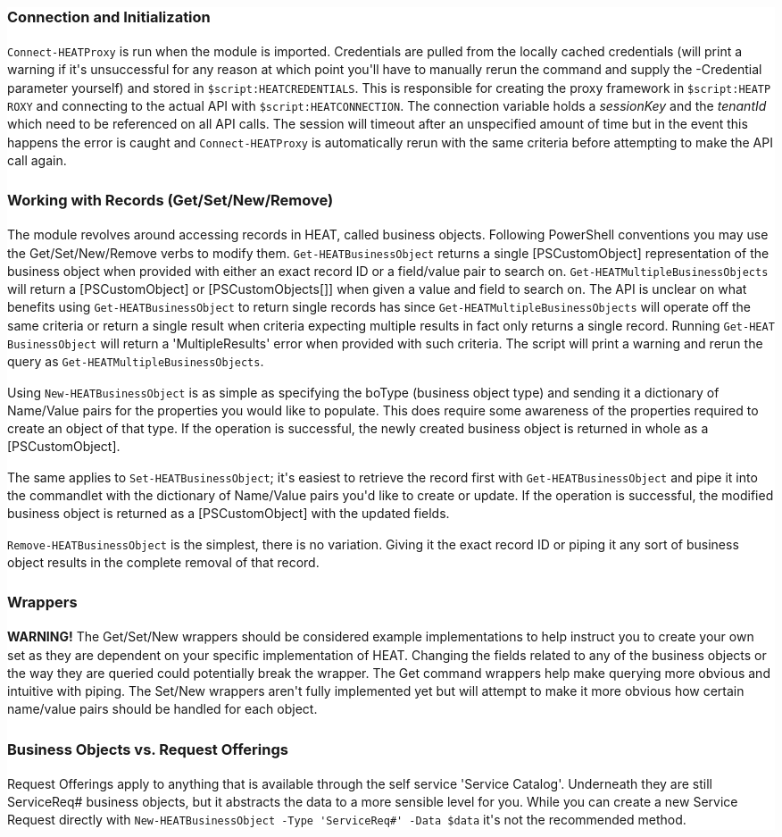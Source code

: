 ### Connection and Initialization

`Connect-HEATProxy` is run when the module is imported. Credentials are pulled from the locally cached credentials (will print a warning if it's unsuccessful for any reason at which point you'll have to manually rerun the command and supply the -Credential parameter yourself) and stored in `$script:HEATCREDENTIALS`. This is responsible for creating the proxy framework in `$script:HEATPROXY` and connecting to the actual API with `$script:HEATCONNECTION`. The connection variable holds a _sessionKey_ and the _tenantId_ which need to be referenced on all API calls. The session will timeout after an unspecified amount of time but in the event this happens the error is caught and `Connect-HEATProxy` is automatically rerun with the same criteria before attempting to make the API call again.

### Working with Records (Get/Set/New/Remove)

The module revolves around accessing records in HEAT, called business objects. Following PowerShell conventions you may use the Get/Set/New/Remove verbs to modify them. `Get-HEATBusinessObject` returns a single [PSCustomObject] representation of the business object when provided with either an exact record ID or a field/value pair to search on. `Get-HEATMultipleBusinessObjects` will return a [PSCustomObject] or [PSCustomObjects[]] when given a value and field to search on. The API is unclear on what benefits using `Get-HEATBusinessObject` to return single records has since `Get-HEATMultipleBusinessObjects` will operate off the same criteria or return a single result when criteria expecting multiple results in fact only returns a single record. Running `Get-HEATBusinessObject` will return a 'MultipleResults' error when provided with such criteria. The script will print a warning and rerun the query as `Get-HEATMultipleBusinessObjects`.

Using `New-HEATBusinessObject` is as simple as specifying the boType (business object type) and sending it a dictionary of Name/Value pairs for the properties you would like to populate. This does require some awareness of the properties required to create an object of that type. If the operation is successful, the newly created business object is returned in whole as a [PSCustomObject].

The same applies to `Set-HEATBusinessObject`; it's easiest to retrieve the record first with `Get-HEATBusinessObject` and pipe it into the commandlet with the dictionary of Name/Value pairs you'd like to create or update. If the operation is successful, the modified business object is returned as a [PSCustomObject] with the updated fields.

`Remove-HEATBusinessObject` is the simplest, there is no variation. Giving it the exact record ID or piping it any sort of business object results in the complete removal of that record.

### Wrappers

**WARNING!** The Get/Set/New wrappers should be considered example implementations to help instruct you to create your own set as they are dependent on your specific implementation of HEAT. Changing the fields related to any of the business objects or the way they are queried could potentially break the wrapper. The Get command wrappers help make querying more obvious and intuitive with piping. The Set/New wrappers aren't fully implemented yet but will attempt to make it more obvious how certain name/value pairs should be handled for each object.

### Business Objects vs. Request Offerings

Request Offerings apply to anything that is available through the self service 'Service Catalog'. Underneath they are still ServiceReq# business objects, but it abstracts the data to a more sensible level for you. While you can create a new Service Request directly with `New-HEATBusinessObject -Type 'ServiceReq#' -Data $data` it's not the recommended method.
